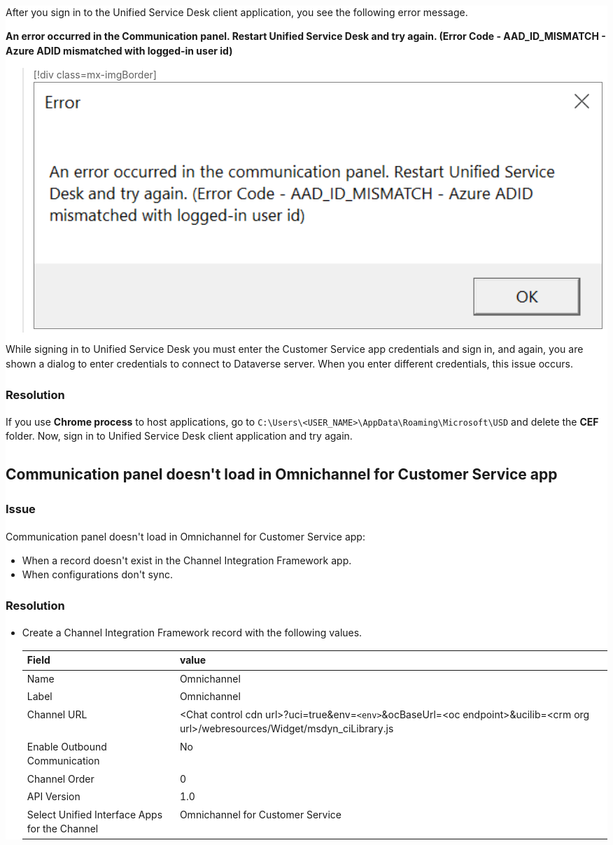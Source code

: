 After you sign in to the Unified Service Desk client application, you see the following error message.

**An error occurred in the Communication panel. Restart Unified Service Desk and try again. (Error Code - AAD_ID_MISMATCH - Azure ADID mismatched with logged-in user id)**

   > [!div class=mx-imgBorder]
   > ![Unified Service Desk application error.](media/usd-communication-panel-error.png "Unified Service Desk application error")

While signing in to Unified Service Desk you must enter the Customer Service app credentials and sign in, and again, you are shown a dialog to enter credentials to connect to Dataverse server.
When you enter different credentials, this issue occurs. 

### Resolution

If you use **Chrome process** to host applications, go to `C:\Users\<USER_NAME>\AppData\Roaming\Microsoft\USD` and delete the **CEF** folder. Now, sign in to Unified Service Desk client application and try again.

## Communication panel doesn't load in Omnichannel for Customer Service app

### Issue

Communication panel doesn't load in Omnichannel for Customer Service app:

- When a record doesn't exist in the Channel Integration Framework app.
- When configurations don't sync.

### Resolution

- Create a Channel Integration Framework record with the following values. 

   | Field | value |
   |-------------------------------------------|--------------------------------------------------|
   | Name | Omnichannel |
   | Label | Omnichannel |
   | Channel URL | \<Chat control cdn url>?uci=true&env=`<env>`&ocBaseUrl=\<oc endpoint\>&ucilib=\<crm org url\>/webresources/Widget/msdyn_ciLibrary.js |
   | Enable Outbound Communication | No |
   | Channel Order | 0 |
   | API Version | 1.0 |
   | Select Unified Interface Apps for the Channel | Omnichannel for Customer Service |